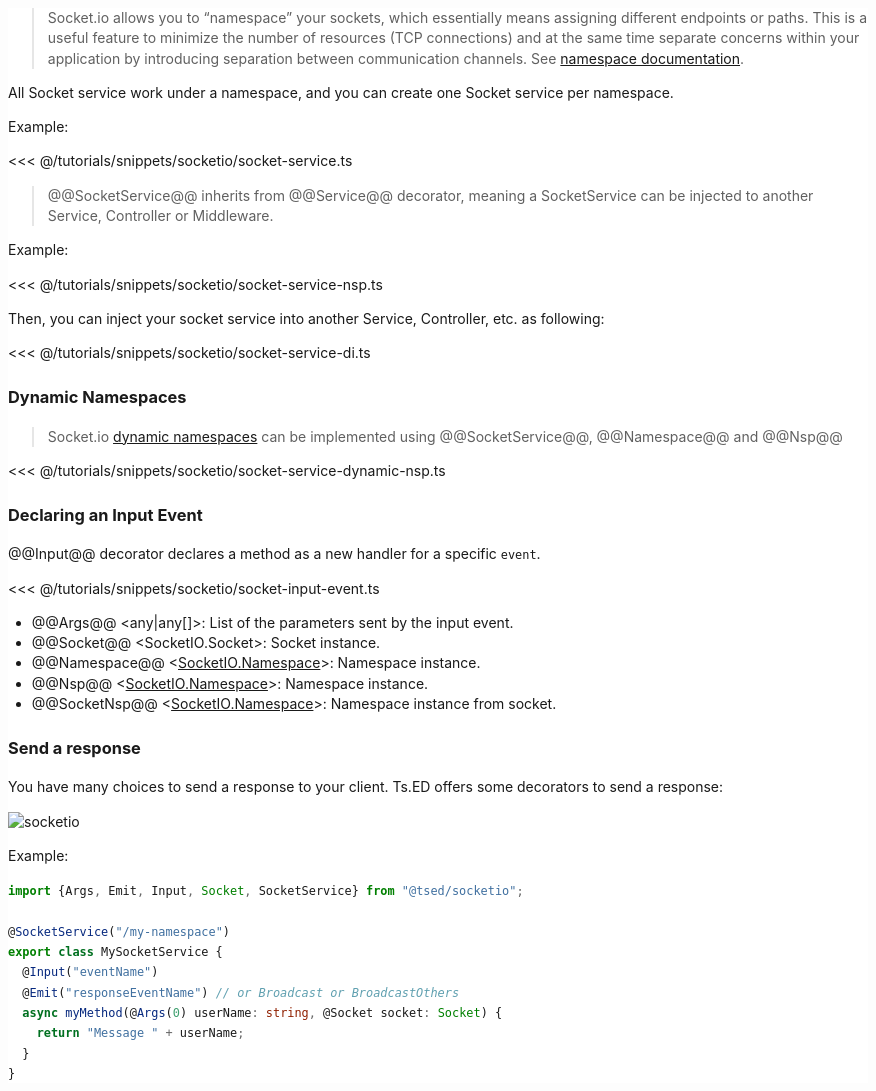 > Socket.io allows you to “namespace” your sockets, which essentially means assigning different endpoints or paths.
> This is a useful feature to minimize the number of resources (TCP connections) and at the same time separate concerns within your application
> by introducing separation between communication channels. See [namespace documentation](https://socket.io/docs/v4/namespaces/).

All Socket service work under a namespace, and you can create one Socket service per namespace.

Example:

<<< @/tutorials/snippets/socketio/socket-service.ts

> @@SocketService@@ inherits from @@Service@@ decorator, meaning a SocketService can be injected to another Service, Controller or Middleware.

Example:

<<< @/tutorials/snippets/socketio/socket-service-nsp.ts

Then, you can inject your socket service into another Service, Controller, etc. as following:

<<< @/tutorials/snippets/socketio/socket-service-di.ts

### Dynamic Namespaces

> Socket.io [dynamic namespaces](https://socket.io/docs/v4/namespaces/#dynamic-namespaces) can be implemented using @@SocketService@@, @@Namespace@@ and @@Nsp@@

<<< @/tutorials/snippets/socketio/socket-service-dynamic-nsp.ts

### Declaring an Input Event

@@Input@@ decorator declares a method as a new handler for a specific `event`.

<<< @/tutorials/snippets/socketio/socket-input-event.ts

- @@Args@@ &lt;any|any[]&gt;: List of the parameters sent by the input event.
- @@Socket@@ &lt;SocketIO.Socket&gt;: Socket instance.
- @@Namespace@@ &lt;[SocketIO.Namespace](https://socket.io/docs/v4/namespaces/)&gt;: Namespace instance.
- @@Nsp@@ &lt;[SocketIO.Namespace](https://socket.io/docs/rooms-and-namespaces/#)&gt;: Namespace instance.
- @@SocketNsp@@ &lt;[SocketIO.Namespace](https://socket.io/docs/v4/namespaces/)&gt;: Namespace instance from socket.

### Send a response

You have many choices to send a response to your client. Ts.ED offers some decorators to send a response:

<img alt="socketio" src="./../assets/socketio.png" style="max-width: 100%" />

Example:

```ts
import {Args, Emit, Input, Socket, SocketService} from "@tsed/socketio";

@SocketService("/my-namespace")
export class MySocketService {
  @Input("eventName")
  @Emit("responseEventName") // or Broadcast or BroadcastOthers
  async myMethod(@Args(0) userName: string, @Socket socket: Socket) {
    return "Message " + userName;
  }
}
```
